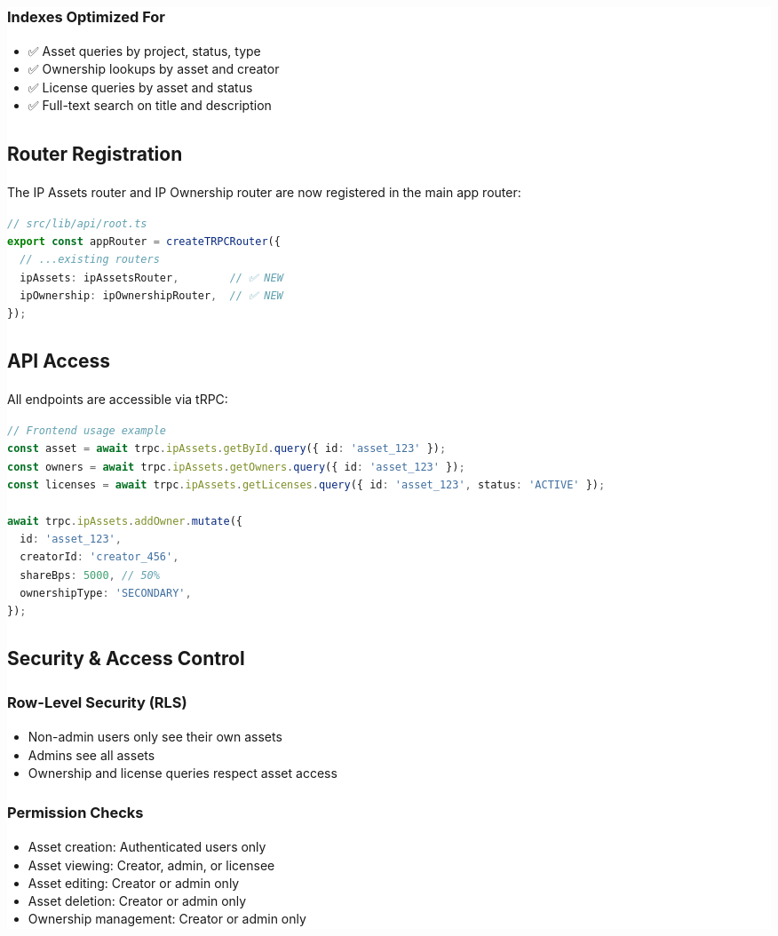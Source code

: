 ### Indexes Optimized For
- ✅ Asset queries by project, status, type
- ✅ Ownership lookups by asset and creator
- ✅ License queries by asset and status
- ✅ Full-text search on title and description

## Router Registration

The IP Assets router and IP Ownership router are now registered in the main app router:

```typescript
// src/lib/api/root.ts
export const appRouter = createTRPCRouter({
  // ...existing routers
  ipAssets: ipAssetsRouter,        // ✅ NEW
  ipOwnership: ipOwnershipRouter,  // ✅ NEW
});
```

## API Access

All endpoints are accessible via tRPC:

```typescript
// Frontend usage example
const asset = await trpc.ipAssets.getById.query({ id: 'asset_123' });
const owners = await trpc.ipAssets.getOwners.query({ id: 'asset_123' });
const licenses = await trpc.ipAssets.getLicenses.query({ id: 'asset_123', status: 'ACTIVE' });

await trpc.ipAssets.addOwner.mutate({
  id: 'asset_123',
  creatorId: 'creator_456',
  shareBps: 5000, // 50%
  ownershipType: 'SECONDARY',
});
```

## Security & Access Control

### Row-Level Security (RLS)
- Non-admin users only see their own assets
- Admins see all assets
- Ownership and license queries respect asset access

### Permission Checks
- Asset creation: Authenticated users only
- Asset viewing: Creator, admin, or licensee
- Asset editing: Creator or admin only
- Asset deletion: Creator or admin only
- Ownership management: Creator or admin only
